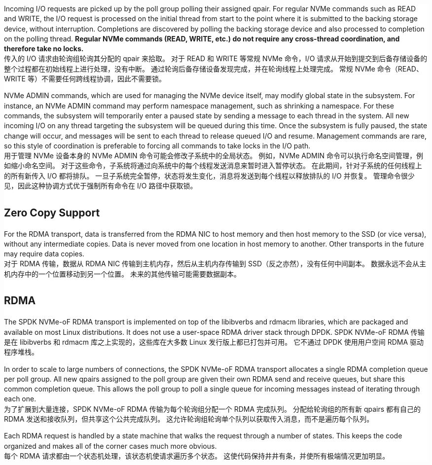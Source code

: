 Incoming I/O requests are picked up by the poll group polling their assigned
qpair. For regular NVMe commands such as READ and WRITE, the I/O request is
processed on the initial thread from start to the point where it is submitted
to the backing storage device, without interruption. Completions are
discovered by polling the backing storage device and also processed to
completion on the polling thread. **Regular NVMe commands (READ, WRITE, etc.)
do not require any cross-thread coordination, and therefore take no locks.**  
传入的 I/O 请求由轮询组轮询其分配的 qpair 来拾取。 对于 READ 和 WRITE 等常规 NVMe 命令，I/O 请求从开始到提交到后备存储设备的整个过程都在初始线程上进行处理，没有中断。 通过轮询后备存储设备发现完成，并在轮询线程上处理完成。 常规 NVMe 命令（READ、WRITE 等）不需要任何跨线程协调，因此不需要锁。

NVMe ADMIN commands, which are used for managing the NVMe device itself, may
modify global state in the subsystem. For instance, an NVMe ADMIN command may
perform namespace management, such as shrinking a namespace. For these
commands, the subsystem will temporarily enter a paused state by sending a
message to each thread in the system. All new incoming I/O on any thread
targeting the subsystem will be queued during this time. Once the subsystem is
fully paused, the state change will occur, and messages will be sent to each
thread to release queued I/O and resume. Management commands are rare, so this
style of coordination is preferable to forcing all commands to take locks in
the I/O path.  
用于管理 NVMe 设备本身的 NVMe ADMIN 命令可能会修改子系统中的全局状态。 例如，NVMe ADMIN 命令可以执行命名空间管理，例如缩小命名空间。 对于这些命令，子系统将通过向系统中的每个线程发送消息来暂时进入暂停状态。 在此期间，针对子系统的任何线程上的所有新传入 I/O 都将排队。 一旦子系统完全暂停，状态将发生变化，消息将发送到每个线程以释放排队的 I/O 并恢复。 管理命令很少见，因此这种协调方式优于强制所有命令在 I/O 路径中获取锁。

## Zero Copy Support

For the RDMA transport, data is transferred from the RDMA NIC to host memory
and then host memory to the SSD (or vice versa), without any intermediate
copies. Data is never moved from one location in host memory to another. Other
transports in the future may require data copies.  
对于 RDMA 传输，数据从 RDMA NIC 传输到主机内存，然后从主机内存传输到 SSD（反之亦然），没有任何中间副本。 数据永远不会从主机内存中的一个位置移动到另一个位置。 未来的其他传输可能需要数据副本。

## RDMA

The SPDK NVMe-oF RDMA transport is implemented on top of the libibverbs and
rdmacm libraries, which are packaged and available on most Linux
distributions. It does not use a user-space RDMA driver stack through DPDK.
SPDK NVMe-oF RDMA 传输是在 libibverbs 和 rdmacm 库之上实现的，这些库在大多数 Linux 发行版上都已打包并可用。 它不通过 DPDK 使用用户空间 RDMA 驱动程序堆栈。

In order to scale to large numbers of connections, the SPDK NVMe-oF RDMA
transport allocates a single RDMA completion queue per poll group. All new
qpairs assigned to the poll group are given their own RDMA send and receive
queues, but share this common completion queue. This allows the poll group to
poll a single queue for incoming messages instead of iterating through each
one.  
为了扩展到大量连接，SPDK NVMe-oF RDMA 传输为每个轮询组分配一个 RDMA 完成队列。 分配给轮询组的所有新 qpairs 都有自己的 RDMA 发送和接收队列，但共享这个公共完成队列。 这允许轮询组轮询单个队列以获取传入消息，而不是遍历每个队列。

Each RDMA request is handled by a state machine that walks the request through
a number of states. This keeps the code organized and makes all of the corner
cases much more obvious.  
每个 RDMA 请求都由一个状态机处理，该状态机使请求遍历多个状态。 这使代码保持井井有条，并使所有极端情况更加明显。
